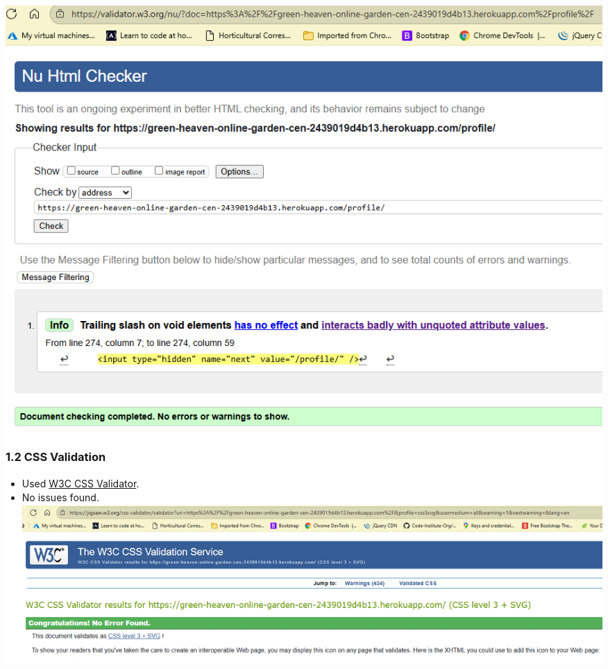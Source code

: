 ![HTML validation screenshot for Profile page](media/testing/csrf-info.PNG)

### 1.2 CSS Validation

- Used [W3C CSS Validator](https://jigsaw.w3.org/css-validator/validator?uri=https%3A%2F%2Fgreen-heaven-online-garden-cen-2439019d4b13.herokuapp.com%2F&profile=css3svg&usermedium=all&warning=1&vextwarning=&lang=en).
- No issues found.\
![CSS validation screenshot](media/testing/css-val.PNG)
